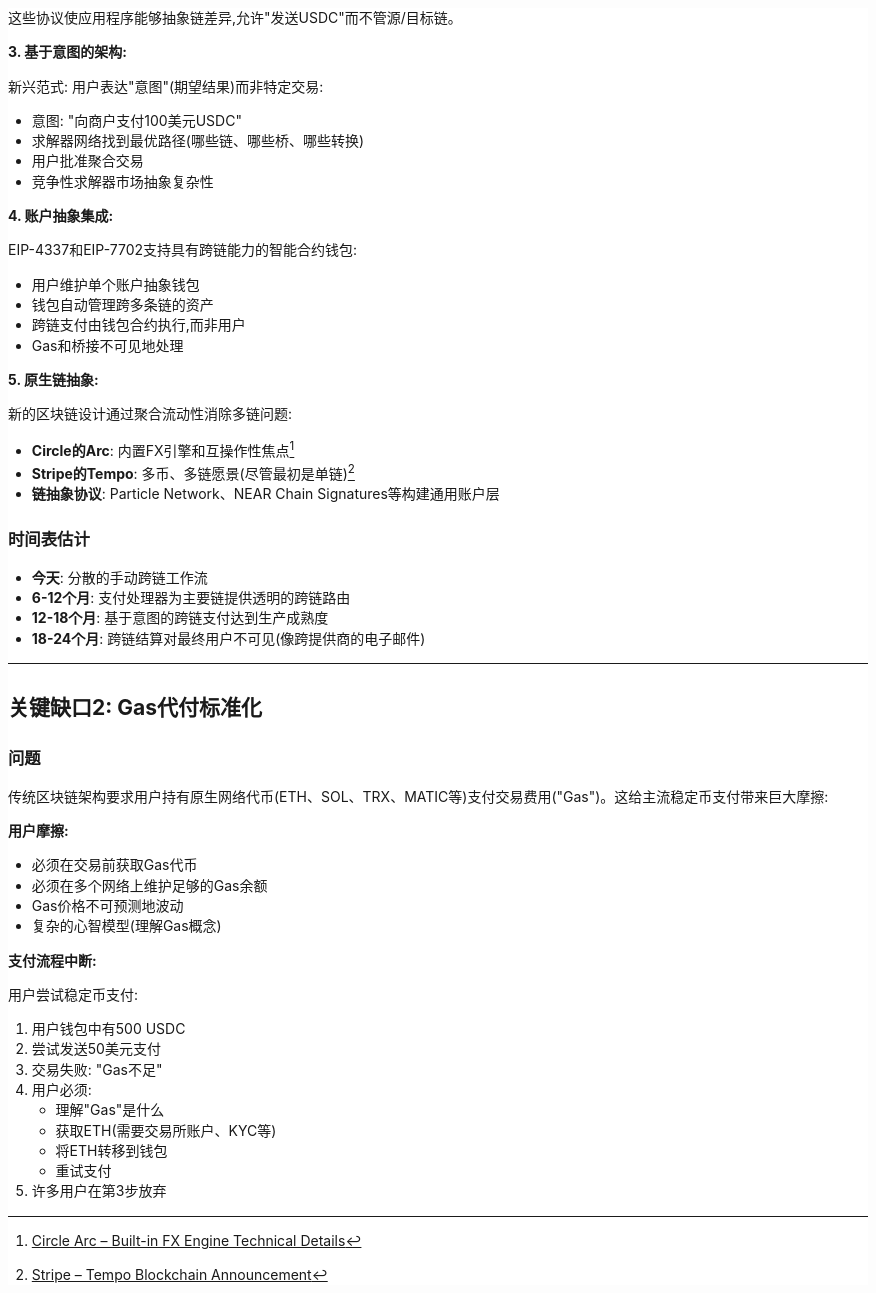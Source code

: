 这些协议使应用程序能够抽象链差异,允许"发送USDC"而不管源/目标链。

**3. 基于意图的架构:**

新兴范式: 用户表达"意图"(期望结果)而非特定交易:
- 意图: "向商户支付100美元USDC"
- 求解器网络找到最优路径(哪些链、哪些桥、哪些转换)
- 用户批准聚合交易
- 竞争性求解器市场抽象复杂性

**4. 账户抽象集成:**

EIP-4337和EIP-7702支持具有跨链能力的智能合约钱包:
- 用户维护单个账户抽象钱包
- 钱包自动管理跨多条链的资产
- 跨链支付由钱包合约执行,而非用户
- Gas和桥接不可见地处理

**5. 原生链抽象:**

新的区块链设计通过聚合流动性消除多链问题:
- **Circle的Arc**: 内置FX引擎和互操作性焦点[^12]
- **Stripe的Tempo**: 多币、多链愿景(尽管最初是单链)[^13]
- **链抽象协议**: Particle Network、NEAR Chain Signatures等构建通用账户层

### 时间表估计

- **今天**: 分散的手动跨链工作流
- **6-12个月**: 支付处理器为主要链提供透明的跨链路由
- **12-18个月**: 基于意图的跨链支付达到生产成熟度
- **18-24个月**: 跨链结算对最终用户不可见(像跨提供商的电子邮件)

---

## <a name="gas-sponsorship"></a>关键缺口2: Gas代付标准化

### 问题

传统区块链架构要求用户持有原生网络代币(ETH、SOL、TRX、MATIC等)支付交易费用("Gas")。这给主流稳定币支付带来巨大摩擦:

**用户摩擦:**
- 必须在交易前获取Gas代币
- 必须在多个网络上维护足够的Gas余额
- Gas价格不可预测地波动
- 复杂的心智模型(理解Gas概念)

**支付流程中断:**

用户尝试稳定币支付:
1. 用户钱包中有500 USDC
2. 尝试发送50美元支付
3. 交易失败: "Gas不足"
4. 用户必须:
   - 理解"Gas"是什么
   - 获取ETH(需要交易所账户、KYC等)
   - 将ETH转移到钱包
   - 重试支付
5. 许多用户在第3步放弃


[^1]: [Coinbase Research – New Framework for Stablecoin Growth](https://www.coinbase.com/blog/new-framework-for-stablecoin-growth)
[^2]: [Industry data compiled from multiple sources (2024-2025)](https://www.theblock.co/data/stablecoins)
[^3]: [Nasdaq – U.S. Genius Act Stablecoin Regulation](https://www.nasdaq.com/articles/genius-act-stablecoin-regulation-explained)
[^4]: [EU MiCA Regulation – Full text and analysis](https://eur-lex.europa.eu/legal-content/EN/TXT/?uri=CELEX:32023R1114)
[^5]: [Paradigm (Matt Huang) – Tempo: The Blockchain Designed for Payments](https://www.paradigm.xyz/2025/02/tempo-blockchain-for-payments)
[^6]: [Circle – Arc Blockchain Launch Announcement](https://www.circle.com/blog/introducing-arc-blockchain)
[^7]: [ChainCatcher – Next Battle of Stablecoins (Arc, Plasma, Stable, Tempo)](https://www.chaincatcher.com/en/article/2024/stablecoin-blockchain-wars)
[^8]: [EIP-4337 Account Abstraction specification](https://eips.ethereum.org/EIPS/eip-4337)
[^9]: [Cross-chain payment user experience analysis](https://www.paradigm.xyz/2025/cross-chain-ux-analysis)
[^10]: [Chainlink CCIP – Cross-chain communication protocol](https://chainlink.io/cross-chain/ccip)
[^11]: [LayerZero – Omnichain messaging protocol documentation](https://layerzero.network/developers)
[^12]: [Circle Arc – Built-in FX Engine Technical Details](https://developers.circle.com/arc/docs/fx-engine)
[^13]: [Stripe – Tempo Blockchain Announcement](https://stripe.com/blog/tempo-blockchain-launch)
[^14]: [Gas fee user experience friction analysis](https://www.paradigm.xyz/2025/gas-fee-ux-friction)
[^15]: [Tempo Technical Documentation – Multi-Stablecoin Gas](https://docs.tempo.org/gas-abstraction)
[^16]: [Circle Arc – Gas Fee Structure](https://developers.circle.com/arc/docs/fees)
[^17]: [Tether – USDT Gas Implementation](https://tether.io/developers/gas-implementation)
[^18]: [Chainalysis – Compliance and sanctions screening APIs](https://www.chainalysis.com/products/kyt)
[^19]: [TRISA Protocol – Technical specification](https://trisa.io/specification)
[^20]: [Privacy-preserving compliance technologies (zkKYC, encrypted metadata)](https://www.coindesk.com/tech/privacy-preserving-compliance)
[^21]: [Request Network – Decentralized invoicing protocol](https://request.network)
[^22]: [Cognitive Revolution Podcast – Coinbase's x402 Micropayments Protocol](https://www.cognitiverevolution.ai/coinbase-x402-protocol)
[^23]: [Tempo Foundation – Partnership Announcements](https://tempo.org/partners)
[^24]: [Stripe – Tempo Partnership Ecosystem](https://stripe.com/blog/tempo-partnerships)
[^25]: [Circle – Arc Vertical Integration Strategy](https://www.circle.com/blog/arc-integration-strategy)
[^26]: [Tether – Closed-loop Ecosystem Architecture](https://tether.io/ecosystem-architecture)
[^27]: [Coinbase – x402 Protocol Documentation](https://docs.cloud.coinbase.com/x402)
[^28]: [EIP-4337 and EIP-7702 Paymaster Specifications](https://eips.ethereum.org/EIPS/eip-4337)
[^29]: [Request Network – Payment request and invoicing standard](https://request.network/protocol)